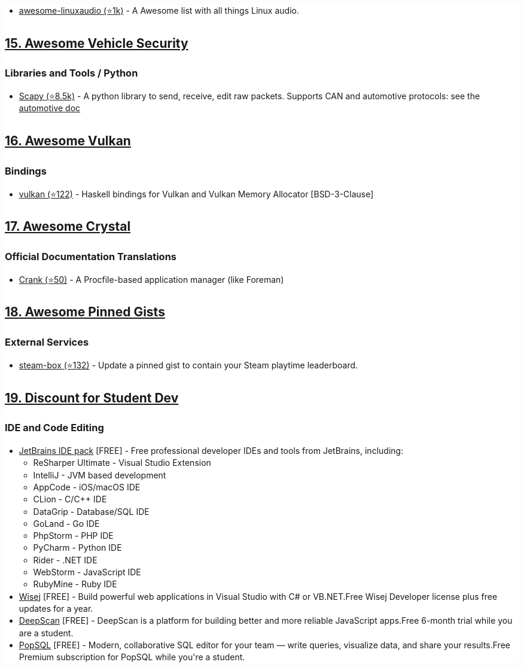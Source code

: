 *   [awesome-linuxaudio (⭐1k)](https://github.com/nodiscc/awesome-linuxaudio) - A Awesome list with all things Linux audio.

## [15. Awesome Vehicle Security](/content/jaredthecoder/awesome-vehicle-security/README.md)

### Libraries and Tools / Python

*   [Scapy (⭐8.5k)](https://github.com/secdev/scapy) - A python library to send, receive, edit raw packets. Supports CAN and automotive protocols: see the [automotive doc](https://scapy.readthedocs.io/en/latest/layers/automotive.html)

## [16. Awesome Vulkan](/content/vinjn/awesome-vulkan/README.md)

### Bindings

*   [vulkan (⭐122)](https://github.com/expipiplus1/vulkan) - Haskell bindings for Vulkan and Vulkan Memory Allocator \[BSD-3-Clause]

## [17. Awesome Crystal](/content/veelenga/awesome-crystal/README.md)

### Official Documentation Translations

*   [Crank (⭐50)](https://github.com/arktisklada/crank) - A Procfile-based application manager (like Foreman)

## [18. Awesome Pinned Gists](/content/matchai/awesome-pinned-gists/README.md)

### External Services

*   [steam-box (⭐132)](https://github.com/YouEclipse/steam-box) - Update a pinned gist to contain your Steam playtime leaderboard.

## [19. Discount for Student Dev](/content/AchoArnold/discount-for-student-dev/README.md)

### IDE and Code Editing

*   [JetBrains IDE pack](https://www.jetbrains.com/community/education/) \[FREE] - Free professional developer IDEs and tools from JetBrains, including:
    *   ReSharper Ultimate - Visual Studio Extension
    *   IntelliJ - JVM based development
    *   AppCode - iOS/macOS IDE
    *   CLion - C/C++ IDE
    *   DataGrip - Database/SQL IDE
    *   GoLand - Go IDE
    *   PhpStorm - PHP IDE
    *   PyCharm - Python IDE
    *   Rider - .NET IDE
    *   WebStorm - JavaScript IDE
    *   RubyMine - Ruby IDE
*   [Wisej](https://wisej.com/github-studentpack/) \[FREE] - Build powerful web applications in Visual Studio with C# or VB.NET.Free Wisej Developer license plus free updates for a year.
*   [DeepScan](https://education.github.com/pack/redeem/deepscan) \[FREE] - DeepScan is a platform for building better and more reliable JavaScript apps.Free 6-month trial while you are a student.
*   [PopSQL](https://education.github.com/pack/redeem/popsql) \[FREE] - Modern, collaborative SQL editor for your team — write queries, visualize data, and share your results.Free Premium subscription for PopSQL while you're a student.